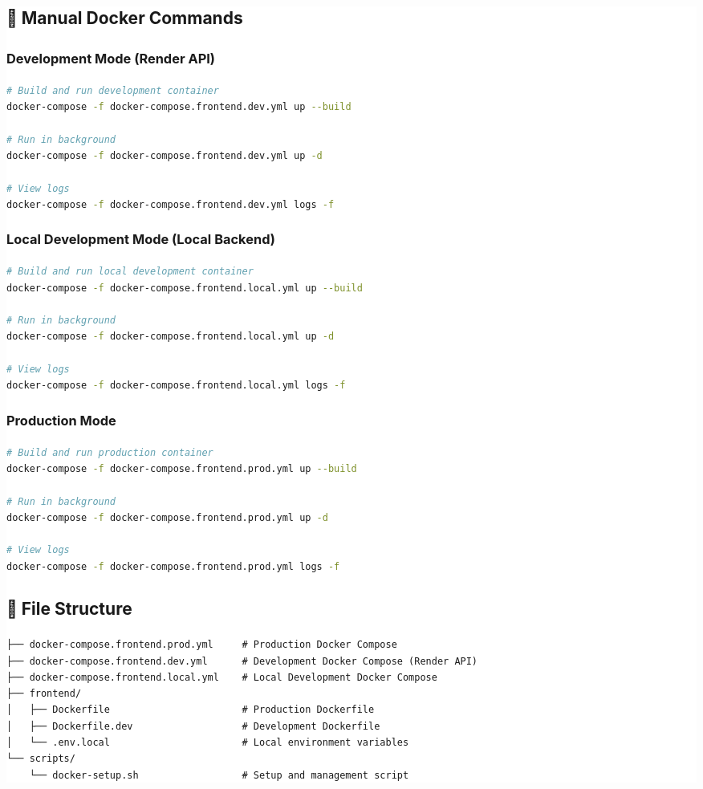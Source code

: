 ## 🔧 Manual Docker Commands

### Development Mode (Render API)

```bash
# Build and run development container
docker-compose -f docker-compose.frontend.dev.yml up --build

# Run in background
docker-compose -f docker-compose.frontend.dev.yml up -d

# View logs
docker-compose -f docker-compose.frontend.dev.yml logs -f
```

### Local Development Mode (Local Backend)

```bash
# Build and run local development container
docker-compose -f docker-compose.frontend.local.yml up --build

# Run in background
docker-compose -f docker-compose.frontend.local.yml up -d

# View logs
docker-compose -f docker-compose.frontend.local.yml logs -f
```

### Production Mode

```bash
# Build and run production container
docker-compose -f docker-compose.frontend.prod.yml up --build

# Run in background
docker-compose -f docker-compose.frontend.prod.yml up -d

# View logs
docker-compose -f docker-compose.frontend.prod.yml logs -f
```

## 📁 File Structure

```
├── docker-compose.frontend.prod.yml     # Production Docker Compose
├── docker-compose.frontend.dev.yml      # Development Docker Compose (Render API)
├── docker-compose.frontend.local.yml    # Local Development Docker Compose
├── frontend/
│   ├── Dockerfile                       # Production Dockerfile
│   ├── Dockerfile.dev                   # Development Dockerfile
│   └── .env.local                       # Local environment variables
└── scripts/
    └── docker-setup.sh                  # Setup and management script
```

